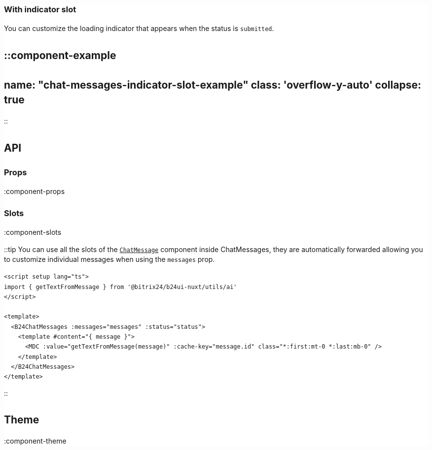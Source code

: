 ### With indicator slot

You can customize the loading indicator that appears when the status is `submitted`.

::component-example
---
name: "chat-messages-indicator-slot-example"
class: 'overflow-y-auto'
collapse: true
---
::


## API

### Props

:component-props

### Slots

:component-slots

::tip
You can use all the slots of the [`ChatMessage`](/docs/components/chat-message/#slots) component inside ChatMessages, they are automatically forwarded allowing you to customize individual messages when using the `messages` prop.

```vue{7-9}
<script setup lang="ts">
import { getTextFromMessage } from '@bitrix24/b24ui-nuxt/utils/ai'
</script>

<template>
  <B24ChatMessages :messages="messages" :status="status">
    <template #content="{ message }">
      <MDC :value="getTextFromMessage(message)" :cache-key="message.id" class="*:first:mt-0 *:last:mb-0" />
    </template>
  </B24ChatMessages>
</template>
```
::

## Theme

:component-theme
